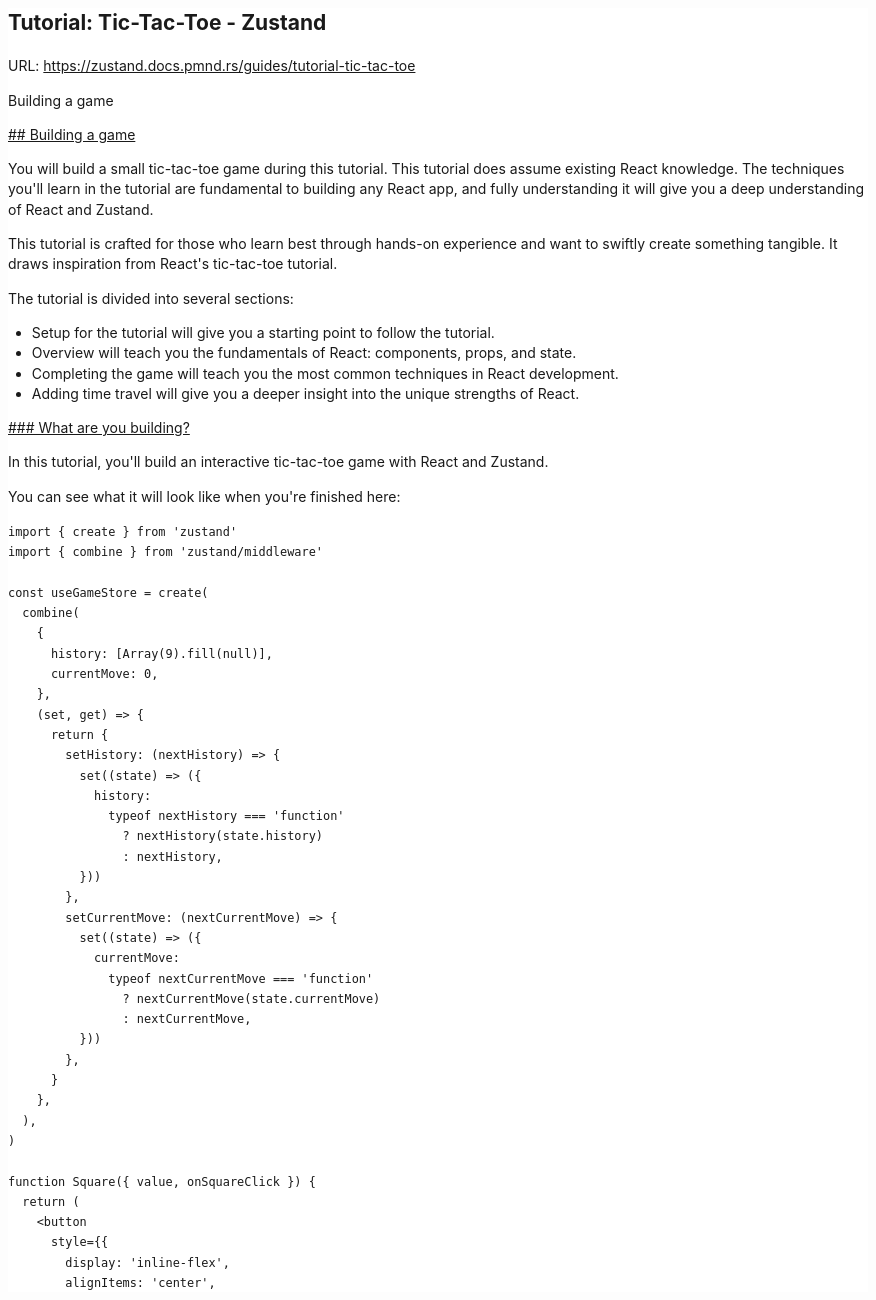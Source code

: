 
## Tutorial: Tic-Tac-Toe - Zustand

URL: https://zustand.docs.pmnd.rs/guides/tutorial-tic-tac-toe

Building a game

[## Building a game](#building-a-game)

You will build a small tic-tac-toe game during this tutorial. This tutorial does assume existing React knowledge. The techniques you'll learn in the tutorial are fundamental to building any React app, and fully understanding it will give you a deep understanding of React and Zustand.

This tutorial is crafted for those who learn best through hands-on experience and want to swiftly create something tangible. It draws inspiration from React's tic-tac-toe tutorial.

The tutorial is divided into several sections:

* Setup for the tutorial will give you a starting point to follow the tutorial.
* Overview will teach you the fundamentals of React: components, props, and state.
* Completing the game will teach you the most common techniques in React development.
* Adding time travel will give you a deeper insight into the unique strengths of React.

[### What are you building?](#what-are-you-building?)

In this tutorial, you'll build an interactive tic-tac-toe game with React and Zustand.

You can see what it will look like when you're finished here:

```
import { create } from 'zustand'
import { combine } from 'zustand/middleware'

const useGameStore = create(
  combine(
    {
      history: [Array(9).fill(null)],
      currentMove: 0,
    },
    (set, get) => {
      return {
        setHistory: (nextHistory) => {
          set((state) => ({
            history:
              typeof nextHistory === 'function'
                ? nextHistory(state.history)
                : nextHistory,
          }))
        },
        setCurrentMove: (nextCurrentMove) => {
          set((state) => ({
            currentMove:
              typeof nextCurrentMove === 'function'
                ? nextCurrentMove(state.currentMove)
                : nextCurrentMove,
          }))
        },
      }
    },
  ),
)

function Square({ value, onSquareClick }) {
  return (
    <button
      style={{
        display: 'inline-flex',
        alignItems: 'center',
```

  [key: string]: string
  [key: string]: string
  [key: string]: string